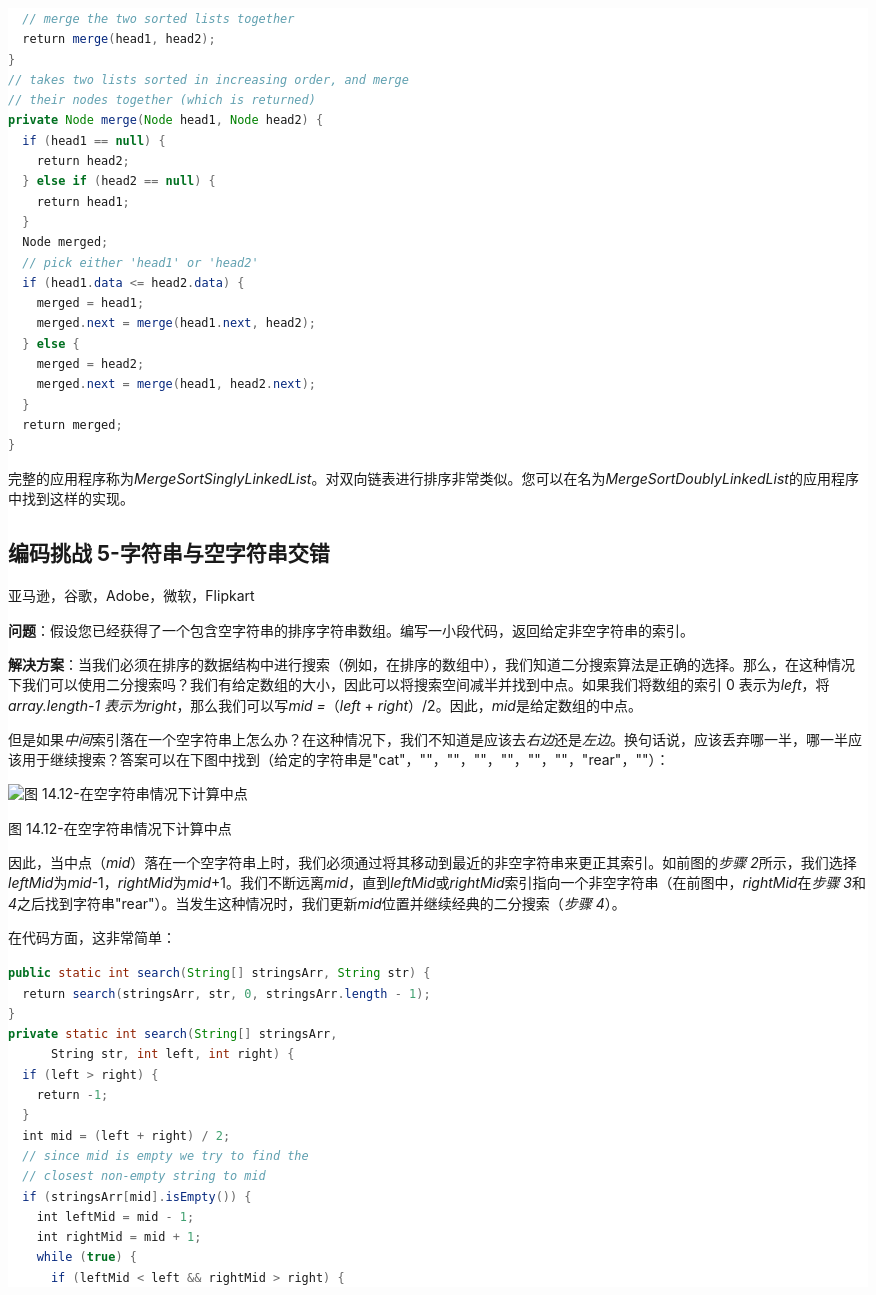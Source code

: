```java
  // merge the two sorted lists together
  return merge(head1, head2);
}
// takes two lists sorted in increasing order, and merge 
// their nodes together (which is returned)
private Node merge(Node head1, Node head2) {
  if (head1 == null) {
    return head2;
  } else if (head2 == null) {
    return head1;
  }
  Node merged;
  // pick either 'head1' or 'head2'
  if (head1.data <= head2.data) {
    merged = head1;
    merged.next = merge(head1.next, head2);
  } else {
    merged = head2;
    merged.next = merge(head1, head2.next);
  }
  return merged;
}
```

完整的应用程序称为*MergeSortSinglyLinkedList*。对双向链表进行排序非常类似。您可以在名为*MergeSortDoublyLinkedList*的应用程序中找到这样的实现。

## 编码挑战 5-字符串与空字符串交错

亚马逊，谷歌，Adobe，微软，Flipkart

**问题**：假设您已经获得了一个包含空字符串的排序字符串数组。编写一小段代码，返回给定非空字符串的索引。

**解决方案**：当我们必须在排序的数据结构中进行搜索（例如，在排序的数组中），我们知道二分搜索算法是正确的选择。那么，在这种情况下我们可以使用二分搜索吗？我们有给定数组的大小，因此可以将搜索空间减半并找到中点。如果我们将数组的索引 0 表示为*left*，将*array.length-*1 表示为*right*，那么我们可以写*mid =*（*left* + *right*）/2。因此，*mid*是给定数组的中点。

但是如果*中间*索引落在一个空字符串上怎么办？在这种情况下，我们不知道是应该去*右边*还是*左边*。换句话说，应该丢弃哪一半，哪一半应该用于继续搜索？答案可以在下图中找到（给定的字符串是"cat"，""，""，""，""，""，""，"rear"，""）：

![图 14.12-在空字符串情况下计算中点](https://github.com/OpenDocCN/freelearn-java-zh/raw/master/docs/cpl-code-itw-gd-java/img/Figure_14.12_B15403.jpg)

图 14.12-在空字符串情况下计算中点

因此，当中点（*mid*）落在一个空字符串上时，我们必须通过将其移动到最近的非空字符串来更正其索引。如前图的*步骤 2*所示，我们选择*leftMid*为*mid*-1，*rightMid*为*mid*+1。我们不断远离*mid*，直到*leftMid*或*rightMid*索引指向一个非空字符串（在前图中，*rightMid*在*步骤 3*和*4*之后找到字符串"rear"）。当发生这种情况时，我们更新*mid*位置并继续经典的二分搜索（*步骤 4*）。

在代码方面，这非常简单：

```java
public static int search(String[] stringsArr, String str) {
  return search(stringsArr, str, 0, stringsArr.length - 1);
}
private static int search(String[] stringsArr, 
      String str, int left, int right) {
  if (left > right) {
    return -1;
  }
  int mid = (left + right) / 2;
  // since mid is empty we try to find the 
  // closest non-empty string to mid
  if (stringsArr[mid].isEmpty()) {
    int leftMid = mid - 1;
    int rightMid = mid + 1;
    while (true) {
      if (leftMid < left && rightMid > right) {
```